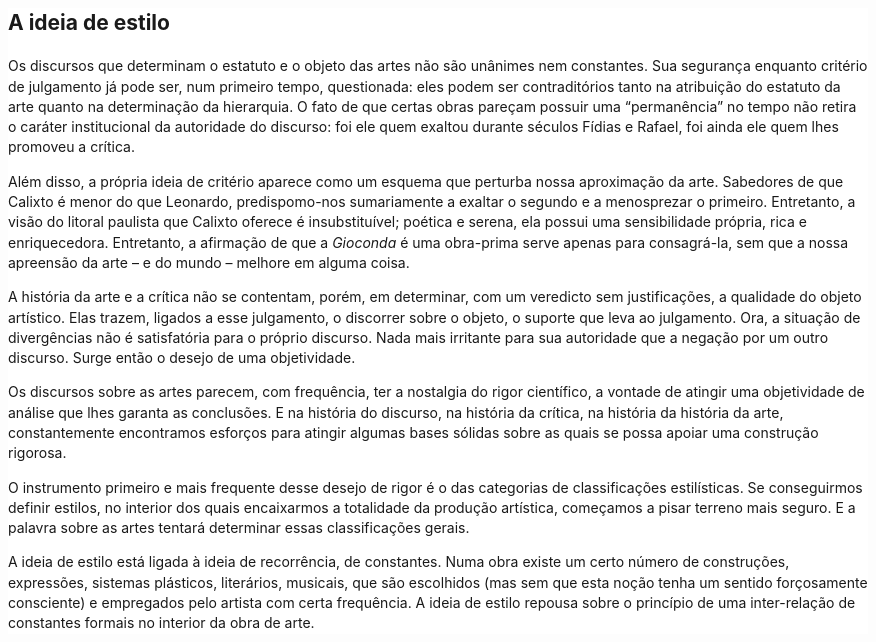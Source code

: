 ## A ideia de estilo

Os discursos que determinam o estatuto e o objeto das artes não são unânimes nem constantes. Sua segurança enquanto critério de julgamento já pode
ser, num primeiro tempo, questionada: eles podem ser
contraditórios tanto na atribuição do estatuto da arte
quanto na determinação da hierarquia. O fato de que
certas obras pareçam possuir uma “permanência” no
tempo não retira o caráter institucional da autoridade
do discurso: foi ele quem exaltou durante séculos Fídias
e Rafael, foi ainda ele quem lhes promoveu a crítica.

Além disso, a própria ideia de critério aparece
como um esquema que perturba nossa aproximação
da arte. Sabedores de que Calixto é menor do que Leonardo, predispomo-nos sumariamente a exaltar o segundo e a menosprezar o primeiro. Entretanto, a visão
do litoral paulista que Calixto oferece é insubstituível;
poética e serena, ela possui uma sensibilidade própria,
rica e enriquecedora. Entretanto, a afirmação de que a
*Gioconda* é uma obra-prima serve apenas para consagrá-la, sem que a nossa apreensão da arte – e do mundo – melhore em alguma coisa.

A história da arte e a crítica não se contentam,
porém, em determinar, com um veredicto sem justificações, a qualidade do objeto artístico. Elas trazem,
ligados a esse julgamento, o discorrer sobre o objeto,
o suporte que leva ao julgamento. Ora, a situação de
divergências não é satisfatória para o próprio discurso.
Nada mais irritante para sua autoridade que a negação
por um outro discurso. Surge então o desejo de uma objetividade.

Os discursos sobre as artes parecem, com frequência, ter a nostalgia do rigor científico, a vontade
de atingir uma objetividade de análise que lhes garanta
as conclusões. E na história do discurso, na história da
crítica, na história da história da arte, constantemente
encontramos esforços para atingir algumas bases sólidas sobre as quais se possa apoiar uma construção rigorosa.

O instrumento primeiro e mais frequente desse
desejo de rigor é o das categorias de classificações estilísticas. Se conseguirmos definir estilos, no interior dos
quais encaixarmos a totalidade da produção artística,
começamos a pisar terreno mais seguro. E a palavra
sobre as artes tentará determinar essas classificações gerais.

A ideia de estilo está ligada à ideia de recorrência,
de constantes. Numa obra existe um certo número de
construções, expressões, sistemas plásticos, literários,
musicais, que são escolhidos (mas sem que esta noção
tenha um sentido forçosamente consciente) e empregados pelo artista com certa frequência. A ideia de estilo repousa sobre o princípio de uma inter-relação de
constantes formais no interior da obra de arte.
